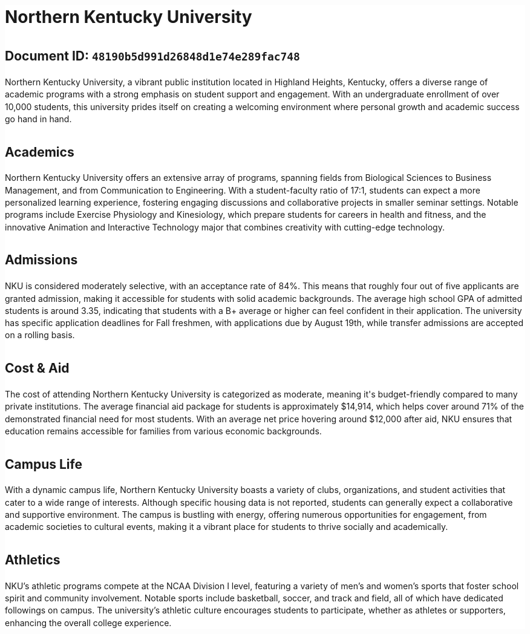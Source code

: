# Northern Kentucky University

**Document ID:** `48190b5d991d26848d1e74e289fac748`
---

Northern Kentucky University, a vibrant public institution located in Highland Heights, Kentucky, offers a diverse range of academic programs with a strong emphasis on student support and engagement. With an undergraduate enrollment of over 10,000 students, this university prides itself on creating a welcoming environment where personal growth and academic success go hand in hand.

## Academics
Northern Kentucky University offers an extensive array of programs, spanning fields from Biological Sciences to Business Management, and from Communication to Engineering. With a student-faculty ratio of 17:1, students can expect a more personalized learning experience, fostering engaging discussions and collaborative projects in smaller seminar settings. Notable programs include Exercise Physiology and Kinesiology, which prepare students for careers in health and fitness, and the innovative Animation and Interactive Technology major that combines creativity with cutting-edge technology.

## Admissions
NKU is considered moderately selective, with an acceptance rate of 84%. This means that roughly four out of five applicants are granted admission, making it accessible for students with solid academic backgrounds. The average high school GPA of admitted students is around 3.35, indicating that students with a B+ average or higher can feel confident in their application. The university has specific application deadlines for Fall freshmen, with applications due by August 19th, while transfer admissions are accepted on a rolling basis.

## Cost & Aid
The cost of attending Northern Kentucky University is categorized as moderate, meaning it's budget-friendly compared to many private institutions. The average financial aid package for students is approximately $14,914, which helps cover around 71% of the demonstrated financial need for most students. With an average net price hovering around $12,000 after aid, NKU ensures that education remains accessible for families from various economic backgrounds.

## Campus Life
With a dynamic campus life, Northern Kentucky University boasts a variety of clubs, organizations, and student activities that cater to a wide range of interests. Although specific housing data is not reported, students can generally expect a collaborative and supportive environment. The campus is bustling with energy, offering numerous opportunities for engagement, from academic societies to cultural events, making it a vibrant place for students to thrive socially and academically.

## Athletics
NKU’s athletic programs compete at the NCAA Division I level, featuring a variety of men’s and women’s sports that foster school spirit and community involvement. Notable sports include basketball, soccer, and track and field, all of which have dedicated followings on campus. The university’s athletic culture encourages students to participate, whether as athletes or supporters, enhancing the overall college experience.
